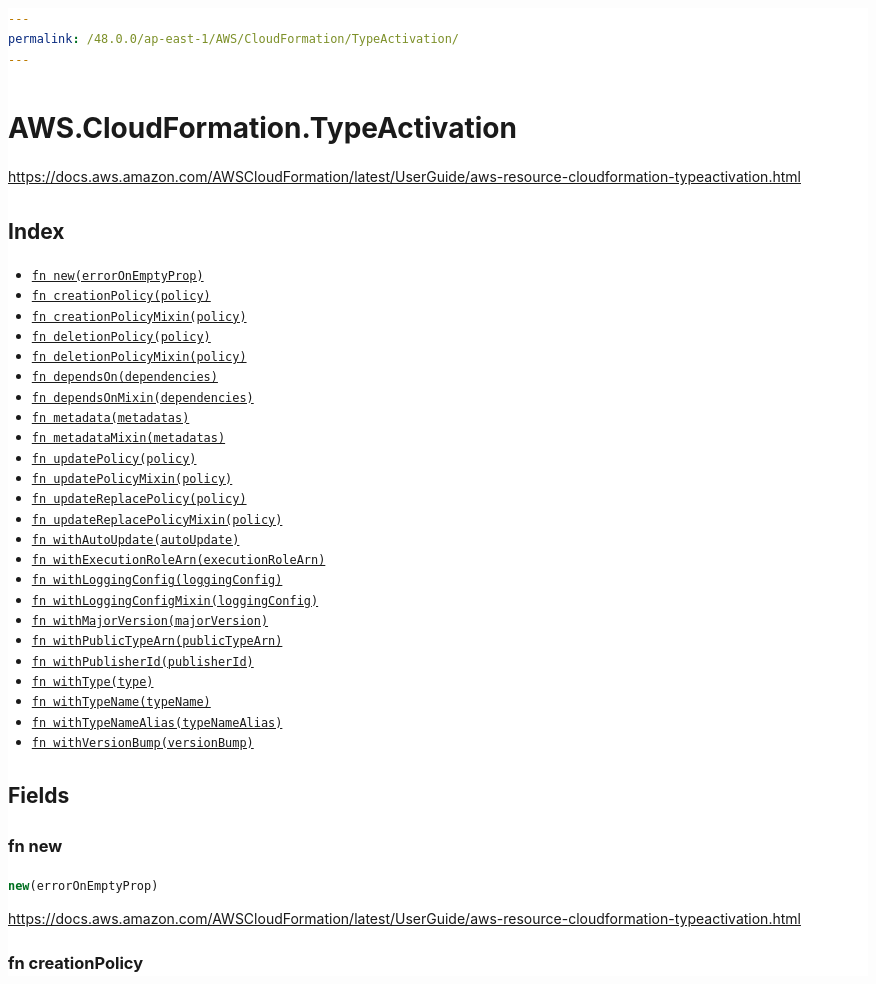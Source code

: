 ```yaml
---
permalink: /48.0.0/ap-east-1/AWS/CloudFormation/TypeActivation/
---
```


# AWS.CloudFormation.TypeActivation

https://docs.aws.amazon.com/AWSCloudFormation/latest/UserGuide/aws-resource-cloudformation-typeactivation.html

## Index

* [`fn new(errorOnEmptyProp)`](#fn-new)
* [`fn creationPolicy(policy)`](#fn-creationpolicy)
* [`fn creationPolicyMixin(policy)`](#fn-creationpolicymixin)
* [`fn deletionPolicy(policy)`](#fn-deletionpolicy)
* [`fn deletionPolicyMixin(policy)`](#fn-deletionpolicymixin)
* [`fn dependsOn(dependencies)`](#fn-dependson)
* [`fn dependsOnMixin(dependencies)`](#fn-dependsonmixin)
* [`fn metadata(metadatas)`](#fn-metadata)
* [`fn metadataMixin(metadatas)`](#fn-metadatamixin)
* [`fn updatePolicy(policy)`](#fn-updatepolicy)
* [`fn updatePolicyMixin(policy)`](#fn-updatepolicymixin)
* [`fn updateReplacePolicy(policy)`](#fn-updatereplacepolicy)
* [`fn updateReplacePolicyMixin(policy)`](#fn-updatereplacepolicymixin)
* [`fn withAutoUpdate(autoUpdate)`](#fn-withautoupdate)
* [`fn withExecutionRoleArn(executionRoleArn)`](#fn-withexecutionrolearn)
* [`fn withLoggingConfig(loggingConfig)`](#fn-withloggingconfig)
* [`fn withLoggingConfigMixin(loggingConfig)`](#fn-withloggingconfigmixin)
* [`fn withMajorVersion(majorVersion)`](#fn-withmajorversion)
* [`fn withPublicTypeArn(publicTypeArn)`](#fn-withpublictypearn)
* [`fn withPublisherId(publisherId)`](#fn-withpublisherid)
* [`fn withType(type)`](#fn-withtype)
* [`fn withTypeName(typeName)`](#fn-withtypename)
* [`fn withTypeNameAlias(typeNameAlias)`](#fn-withtypenamealias)
* [`fn withVersionBump(versionBump)`](#fn-withversionbump)

## Fields

### fn new

```ts
new(errorOnEmptyProp)
```

https://docs.aws.amazon.com/AWSCloudFormation/latest/UserGuide/aws-resource-cloudformation-typeactivation.html

### fn creationPolicy

